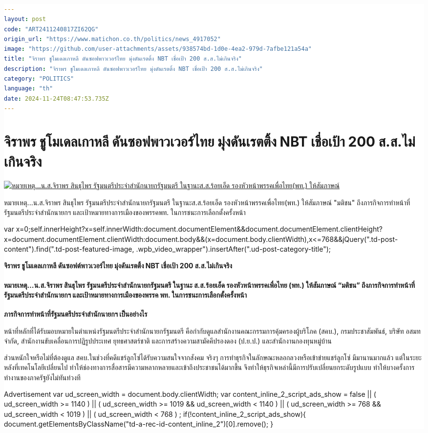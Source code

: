 ```yaml
---
layout: post
code: "ART2411240817ZI62QG"
origin_url: "https://www.matichon.co.th/politics/news_4917052"
image: "https://github.com/user-attachments/assets/938574bd-1d0e-4ea2-979d-7afbe121a54a"
title: "จิราพร ชูโมเดลเกาหลี ดันซอฟพาวเวอร์ไทย มุ่งดันเรตติ้ง NBT เชื่อเป้า 200 ส.ส.ไม่เกินจริง"
description: "จิราพร ชูโมเดลเกาหลี ดันซอฟพาวเวอร์ไทย มุ่งดันเรตติ้ง NBT เชื่อเป้า 200 ส.ส.ไม่เกินจริง"
category: "POLITICS"
language: "th"
date: 2024-11-24T08:47:53.735Z
---
```


# จิราพร ชูโมเดลเกาหลี ดันซอฟพาวเวอร์ไทย มุ่งดันเรตติ้ง NBT เชื่อเป้า 200 ส.ส.ไม่เกินจริง

[![หมายเหตุ...น.ส.จิราพร สินธุไพร รัฐมนตรีประจำสํานักนายกรัฐมนตรี ในฐานะส.ส.ร้อยเอ็ด รองหัวหน้าพรรคเพื่อไทย(พท.) ให้สัมภาษณ์ ](https://www.matichon.co.th/wp-content/uploads/2024/11/107-4.jpg "107")](https://www.matichon.co.th/wp-content/uploads/2024/11/107-4.jpg)

หมายเหตุ...น.ส.จิราพร สินธุไพร รัฐมนตรีประจำสํานักนายกรัฐมนตรี ในฐานะส.ส.ร้อยเอ็ด รองหัวหน้าพรรคเพื่อไทย(พท.) ให้สัมภาษณ์ "มติชน" ถึงภารกิจการทำหน้าที่รัฐมนตรีประจำสำนักนายกฯ และเป้าหมายทางการเมืองของพรรคพท. ในการชนะการเลือกตั้งครั้งหน้า

var x=0;self.innerHeight?x=self.innerWidth:document.documentElement&&document.documentElement.clientHeight?x=document.documentElement.clientWidth:document.body&&(x=document.body.clientWidth),x<=768&&jQuery(".td-post-content").find(".td-post-featured-image, .wpb\_video\_wrapper").insertAfter(".ud-post-category-title");

**จิราพร ชูโมเดลเกาหลี ดันซอฟต์พาวเวอร์ไทย มุ่งดันเรตติ้ง NBT เชื่อเป้า 200 ส.ส.ไม่เกินจริง**

#### หมายเหตุ…น.ส.จิราพร สินธุไพร รัฐมนตรีประจำสํานักนายกรัฐมนตรี ในฐานะ ส.ส.ร้อยเอ็ด รองหัวหน้าพรรคเพื่อไทย (พท.) ให้สัมภาษณ์ “มติชน” ถึงภารกิจการทำหน้าที่รัฐมนตรีประจำสำนักนายกฯ และเป้าหมายทางการเมืองของพรรค พท. ในการชนะการเลือกตั้งครั้งหน้า

**ภารกิจการทำหน้าที่รัฐมนตรีประจำสำนักนายกฯ เป็นอย่างไร**

หน้าที่หลักที่ได้รับมอบหมายในตำแหน่งรัฐมนตรีประจำสำนักนายกรัฐมนตรี คือกำกับดูแลสำนักงานคณะกรรมการคุ้มครองผู้บริโภค (สคบ.), กรมประชาสัมพันธ์, บริษัท อสมท จำกัด, สำนักงานขับเคลื่อนการปฏิรูปประเทศ ยุทธศาสตร์ชาติ และการสร้างความสามัคคีปรองดอง (ป.ย.ป.) และสำนักงานกองทุนหมู่บ้าน

ส่วนหนักใจหรือไม่ที่ต้องดูแล สคบ.ในช่วงที่คดีแชร์ลูกโซ่ได้รับความสนใจจากสังคม จริงๆ การทำธุรกิจในลักษณะหลอกลวงหรือเข้าข่ายแชร์ลูกโซ่ มีมานานมากแล้ว แต่ในระยะหลังที่เทคโนโลยีเปลี่ยนไป ทำให้ช่องทางการสื่อสารมีความหลากหลายและเข้าถึงประชาชนได้มากขึ้น จึงทำให้ธุรกิจเหล่านี้มีการปรับเปลี่ยนยกระดับรูปแบบ ทำให้บางครั้งการทำงานของภาครัฐยังไม่ทันท่วงที

Advertisement var ud\_screen\_width = document.body.clientWidth; var content\_inline\_2\_script\_ads\_show = false || ( ud\_screen\_width >= 1140 ) || ( ud\_screen\_width >= 1019 && ud\_screen\_width < 1140 ) || ( ud\_screen\_width >= 768 && ud\_screen\_width < 1019 ) || ( ud\_screen\_width < 768 ) ; if(!content\_inline\_2\_script\_ads\_show){ document.getElementsByClassName("td-a-rec-id-content\_inline\_2")\[0\].remove(); }

